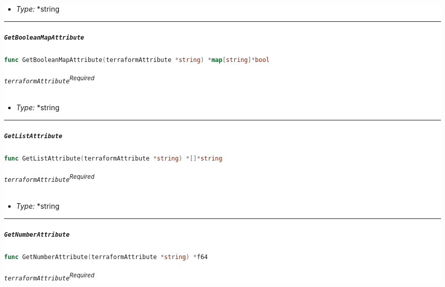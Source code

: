 - *Type:* *string

---

##### `GetBooleanMapAttribute` <a name="GetBooleanMapAttribute" id="@cdktf/provider-azurerm.applicationInsightsWorkbookTemplate.ApplicationInsightsWorkbookTemplateGalleriesOutputReference.getBooleanMapAttribute"></a>

```go
func GetBooleanMapAttribute(terraformAttribute *string) *map[string]*bool
```

###### `terraformAttribute`<sup>Required</sup> <a name="terraformAttribute" id="@cdktf/provider-azurerm.applicationInsightsWorkbookTemplate.ApplicationInsightsWorkbookTemplateGalleriesOutputReference.getBooleanMapAttribute.parameter.terraformAttribute"></a>

- *Type:* *string

---

##### `GetListAttribute` <a name="GetListAttribute" id="@cdktf/provider-azurerm.applicationInsightsWorkbookTemplate.ApplicationInsightsWorkbookTemplateGalleriesOutputReference.getListAttribute"></a>

```go
func GetListAttribute(terraformAttribute *string) *[]*string
```

###### `terraformAttribute`<sup>Required</sup> <a name="terraformAttribute" id="@cdktf/provider-azurerm.applicationInsightsWorkbookTemplate.ApplicationInsightsWorkbookTemplateGalleriesOutputReference.getListAttribute.parameter.terraformAttribute"></a>

- *Type:* *string

---

##### `GetNumberAttribute` <a name="GetNumberAttribute" id="@cdktf/provider-azurerm.applicationInsightsWorkbookTemplate.ApplicationInsightsWorkbookTemplateGalleriesOutputReference.getNumberAttribute"></a>

```go
func GetNumberAttribute(terraformAttribute *string) *f64
```

###### `terraformAttribute`<sup>Required</sup> <a name="terraformAttribute" id="@cdktf/provider-azurerm.applicationInsightsWorkbookTemplate.ApplicationInsightsWorkbookTemplateGalleriesOutputReference.getNumberAttribute.parameter.terraformAttribute"></a>
